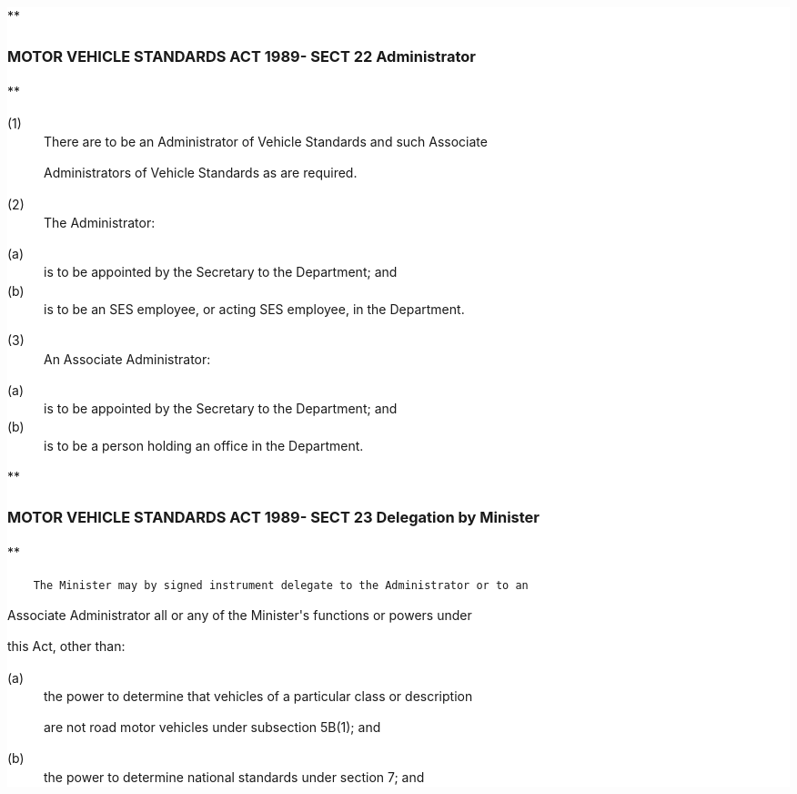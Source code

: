 **

###  MOTOR VEHICLE STANDARDS ACT 1989- SECT 22  Administrator 
**

 <dl compact="">

<dt>(1)</dt><dd>There are to be an Administrator of Vehicle Standards and such Associate

Administrators of Vehicle Standards as are required.</dd> <dt>(2)</dt><dd>The Administrator: </dd> </dl>

<dl compact=""><dl compact=""><dl compact="">

<dt>(a)</dt><dd>is to be appointed by the Secretary to the Department; and</dd>

<dt>(b)</dt><dd>is to be an SES employee, or acting SES employee, in the Department.

</dd>

</dl></dl></dl>

<dl compact="">

<dt>(3)</dt><dd>An Associate Administrator:

</dd> </dl>

<dl compact=""><dl compact=""><dl compact="">

<dt>(a)</dt><dd>is to be appointed by the Secretary to the Department; and</dd>

<dt>(b)</dt><dd>is to be a person holding an office in the Department.

</dd>

</dl></dl></dl>

**

###  MOTOR VEHICLE STANDARDS ACT 1989- SECT 23  Delegation by Minister 
**

 <dl compact="">

		The Minister may by signed instrument delegate to the Administrator or to an

Associate Administrator all or any of the Minister's functions or powers under

this Act, other than:

 </dl>

<dl compact=""><dl compact=""><dl compact="">

<dt>(a)</dt><dd>the power to determine that vehicles of a particular class or description

are not road motor vehicles under subsection 5B(1); and</dd>

<dt>(b)</dt><dd>the power to determine national standards under section&#160;7; and</dd>

